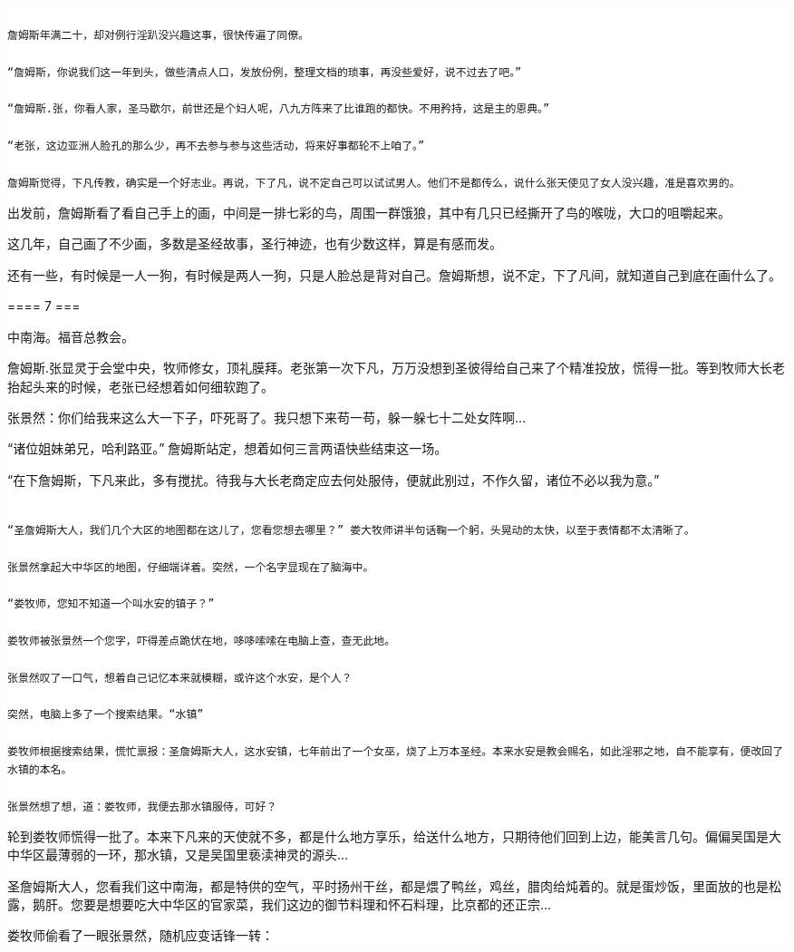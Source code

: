 ~~~~

詹姆斯年满二十，却对例行淫趴没兴趣这事，很快传遍了同僚。

“詹姆斯，你说我们这一年到头，做些清点人口，发放份例，整理文档的琐事，再没些爱好，说不过去了吧。”

“詹姆斯.张，你看人家，圣马歇尔，前世还是个妇人呢，八九方阵来了比谁跑的都快。不用矜持，这是主的恩典。”

“老张，这边亚洲人脸孔的那么少，再不去参与参与这些活动，将来好事都轮不上咱了。”

詹姆斯觉得，下凡传教，确实是一个好志业。再说，下了凡，说不定自己可以试试男人。他们不是都传么，说什么张天使见了女人没兴趣，准是喜欢男的。

~~~~

出发前，詹姆斯看了看自己手上的画，中间是一排七彩的鸟，周围一群饿狼，其中有几只已经撕开了鸟的喉咙，大口的咀嚼起来。

这几年，自己画了不少画，多数是圣经故事，圣行神迹，也有少数这样，算是有感而发。

还有一些，有时候是一人一狗，有时候是两人一狗，只是人脸总是背对自己。詹姆斯想，说不定，下了凡间，就知道自己到底在画什么了。

==== 7 ===

中南海。福音总教会。

詹姆斯.张显灵于会堂中央，牧师修女，顶礼膜拜。老张第一次下凡，万万没想到圣彼得给自己来了个精准投放，慌得一批。等到牧师大长老抬起头来的时候，老张已经想着如何细软跑了。

张景然：你们给我来这么大一下子，吓死哥了。我只想下来苟一苟，躲一躲七十二处女阵啊…

“诸位姐妹弟兄，哈利路亚。” 詹姆斯站定，想着如何三言两语快些结束这一场。

“在下詹姆斯，下凡来此，多有搅扰。待我与大长老商定应去何处服侍，便就此别过，不作久留，诸位不必以我为意。”

~~~~

“圣詹姆斯大人，我们几个大区的地图都在这儿了，您看您想去哪里？” 娄大牧师讲半句话鞠一个躬，头晃动的太快，以至于表情都不太清晰了。

张景然拿起大中华区的地图，仔细端详着。突然，一个名字显现在了脑海中。

“娄牧师，您知不知道一个叫水安的镇子？”

娄牧师被张景然一个您字，吓得差点跪伏在地，哆哆嗦嗦在电脑上查，查无此地。

张景然叹了一口气，想着自己记忆本来就模糊，或许这个水安，是个人？

突然，电脑上多了一个搜索结果。“水镇”

娄牧师根据搜索结果，慌忙禀报：圣詹姆斯大人，这水安镇，七年前出了一个女巫，烧了上万本圣经。本来水安是教会赐名，如此淫邪之地，自不能享有，便改回了水镇的本名。

张景然想了想，道：娄牧师，我便去那水镇服侍，可好？

~~~~

轮到娄牧师慌得一批了。本来下凡来的天使就不多，都是什么地方享乐，给送什么地方，只期待他们回到上边，能美言几句。偏偏吴国是大中华区最薄弱的一环，那水镇，又是吴国里亵渎神灵的源头…

圣詹姆斯大人，您看我们这中南海，都是特供的空气，平时扬州干丝，都是煨了鸭丝，鸡丝，腊肉给炖着的。就是蛋炒饭，里面放的也是松露，鹅肝。您要是想要吃大中华区的官家菜，我们这边的御节料理和怀石料理，比京都的还正宗...

娄牧师偷看了一眼张景然，随机应变话锋一转：
